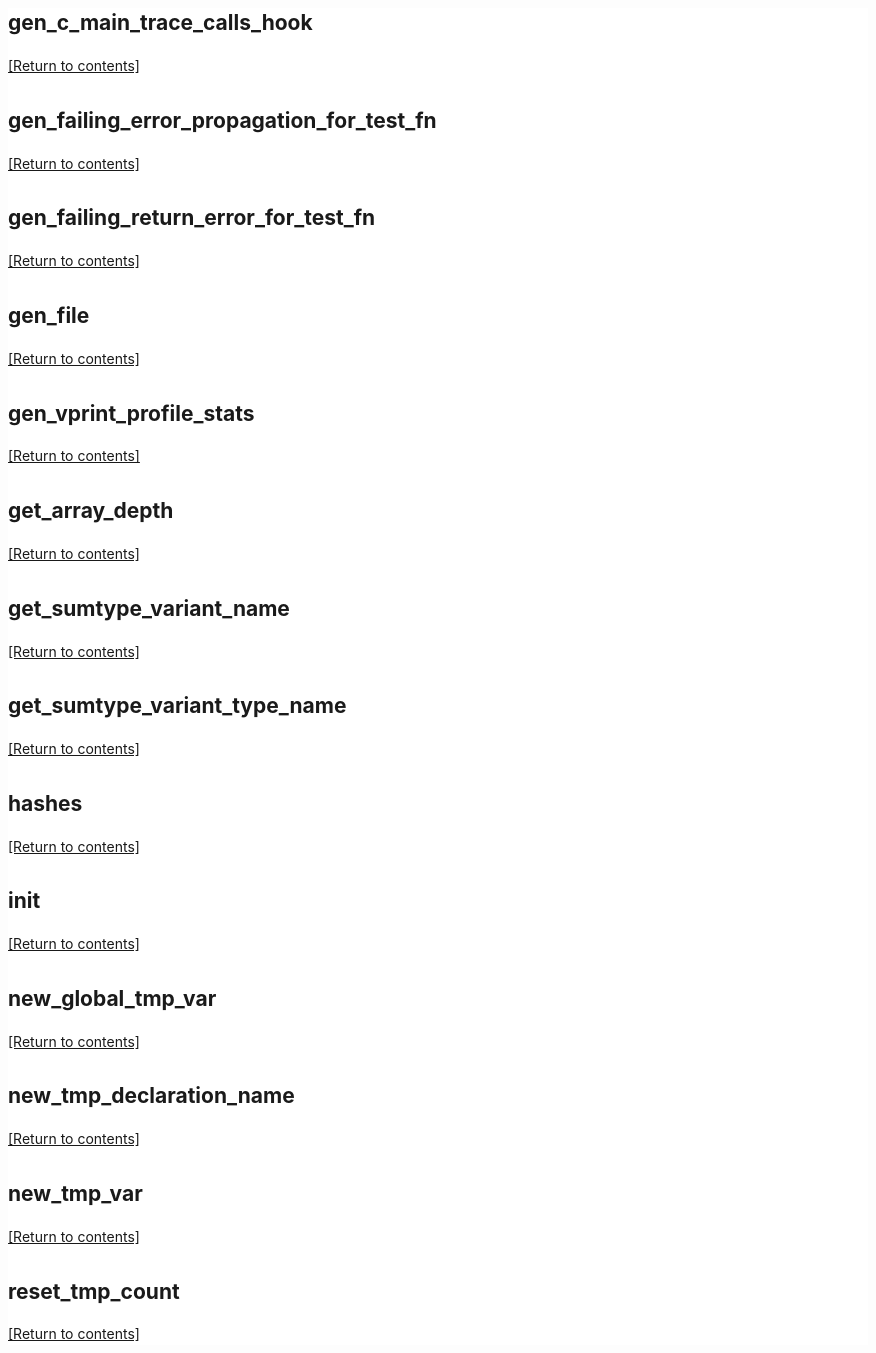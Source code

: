 ## gen_c_main_trace_calls_hook
[[Return to contents]](#Contents)

## gen_failing_error_propagation_for_test_fn
[[Return to contents]](#Contents)

## gen_failing_return_error_for_test_fn
[[Return to contents]](#Contents)

## gen_file
[[Return to contents]](#Contents)

## gen_vprint_profile_stats
[[Return to contents]](#Contents)

## get_array_depth
[[Return to contents]](#Contents)

## get_sumtype_variant_name
[[Return to contents]](#Contents)

## get_sumtype_variant_type_name
[[Return to contents]](#Contents)

## hashes
[[Return to contents]](#Contents)

## init
[[Return to contents]](#Contents)

## new_global_tmp_var
[[Return to contents]](#Contents)

## new_tmp_declaration_name
[[Return to contents]](#Contents)

## new_tmp_var
[[Return to contents]](#Contents)

## reset_tmp_count
[[Return to contents]](#Contents)
